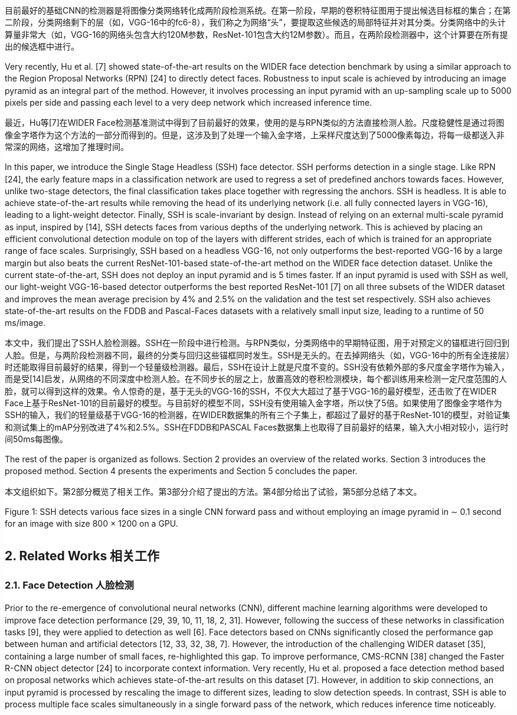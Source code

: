目前最好的基础CNN的检测器是将图像分类网络转化成两阶段检测系统。在第一阶段，早期的卷积特征图用于提出候选目标框的集合；在第二阶段，分类网络剩下的层（如，VGG-16中的fc6-8），我们称之为网络“头”，要提取这些候选的局部特征并对其分类。分类网络中的头计算量非常大（如，VGG-16的网络头包含大约120M参数，ResNet-101包含大约12M参数）。而且，在两阶段检测器中，这个计算要在所有提出的候选框中进行。

Very recently, Hu et al. [7] showed state-of-the-art results on the WIDER face detection benchmark by using a similar approach to the Region Proposal Networks (RPN) [24] to directly detect faces. Robustness to input scale is achieved by introducing an image pyramid as an integral part of the method. However, it involves processing an input pyramid with an up-sampling scale up to 5000 pixels per side and passing each level to a very deep network which increased inference time.

最近，Hu等[7]在WIDER Face检测基准测试中得到了目前最好的效果，使用的是与RPN类似的方法直接检测人脸。尺度稳健性是通过将图像金字塔作为这个方法的一部分而得到的。但是，这涉及到了处理一个输入金字塔，上采样尺度达到了5000像素每边，将每一级都送入非常深的网络，这增加了推理时间。

In this paper, we introduce the Single Stage Headless (SSH) face detector. SSH performs detection in a single stage. Like RPN [24], the early feature maps in a classification network are used to regress a set of predefined anchors towards faces. However, unlike two-stage detectors, the final classification takes place together with regressing the anchors. SSH is headless. It is able to achieve state-of-the-art results while removing the head of its underlying network (i.e. all fully connected layers in VGG-16), leading to a light-weight detector. Finally, SSH is scale-invariant by design. Instead of relying on an external multi-scale pyramid as input, inspired by [14], SSH detects faces from various depths of the underlying network. This is achieved by placing an efficient convolutional detection module on top of the layers with different strides, each of which is trained for an appropriate range of face scales. Surprisingly, SSH based on a headless VGG-16, not only outperforms the best-reported VGG-16 by a large margin but also beats the current ResNet-101-based state-of-the-art method on the WIDER face detection dataset. Unlike the current state-of-the-art, SSH does not deploy an input pyramid and is 5 times faster. If an input pyramid is used with SSH as well, our light-weight VGG-16-based detector outperforms the best reported ResNet-101 [7] on all three subsets of the WIDER dataset and improves the mean average precision by 4% and 2.5% on the validation and the test set respectively. SSH also achieves state-of-the-art results on the FDDB and Pascal-Faces datasets with a relatively small input size, leading to a runtime of 50 ms/image.

本文中，我们提出了SSH人脸检测器。SSH在一阶段中进行检测。与RPN类似，分类网络中的早期特征图，用于对预定义的锚框进行回归到人脸。但是，与两阶段检测器不同，最终的分类与回归这些锚框同时发生。SSH是无头的。在去掉网络头（如，VGG-16中的所有全连接层）时还能取得目前最好的结果，得到一个轻量级检测器。最后，SSH在设计上就是尺度不变的。SSH没有依赖外部的多尺度金字塔作为输入，而是受[14]启发，从网络的不同深度中检测人脸。在不同步长的层之上，放置高效的卷积检测模块，每个都训练用来检测一定尺度范围的人脸，就可以得到这样的效果。令人惊奇的是，基于无头的VGG-16的SSH，不仅大大超过了基于VGG-16的最好模型，还击败了在WIDER Face上基于ResNet-101的目前最好的模型。与目前好的模型不同，SSH没有使用输入金字塔，所以快了5倍。如果使用了图像金字塔作为SSH的输入，我们的轻量级基于VGG-16的检测器，在WIDER数据集的所有三个子集上，都超过了最好的基于ResNet-101的模型，对验证集和测试集上的mAP分别改进了4%和2.5%。SSH在FDDB和PASCAL Faces数据集上也取得了目前最好的结果，输入大小相对较小，运行时间50ms每图像。

The rest of the paper is organized as follows. Section 2 provides an overview of the related works. Section 3 introduces the proposed method. Section 4 presents the experiments and Section 5 concludes the paper.

本文组织如下。第2部分概览了相关工作。第3部分介绍了提出的方法。第4部分给出了试验，第5部分总结了本文。

Figure 1: SSH detects various face sizes in a single CNN forward pass and without employing an image pyramid in ∼ 0.1 second for an image with size 800 × 1200 on a GPU.

## 2. Related Works 相关工作

### 2.1. Face Detection 人脸检测

Prior to the re-emergence of convolutional neural networks (CNN), different machine learning algorithms were developed to improve face detection performance [29, 39, 10, 11, 18, 2, 31]. However, following the success of these networks in classification tasks [9], they were applied to detection as well [6]. Face detectors based on CNNs significantly closed the performance gap between human and artificial detectors [12, 33, 32, 38, 7]. However, the introduction of the challenging WIDER dataset [35], containing a large number of small faces, re-highlighted this gap. To improve performance, CMS-RCNN [38] changed the Faster R-CNN object detector [24] to incorporate context information. Very recently, Hu et al. proposed a face detection method based on proposal networks which achieves state-of-the-art results on this dataset [7]. However, in addition to skip connections, an input pyramid is processed by rescaling the image to different sizes, leading to slow detection speeds. In contrast, SSH is able to process multiple face scales simultaneously in a single forward pass of the network, which reduces inference time noticeably.
